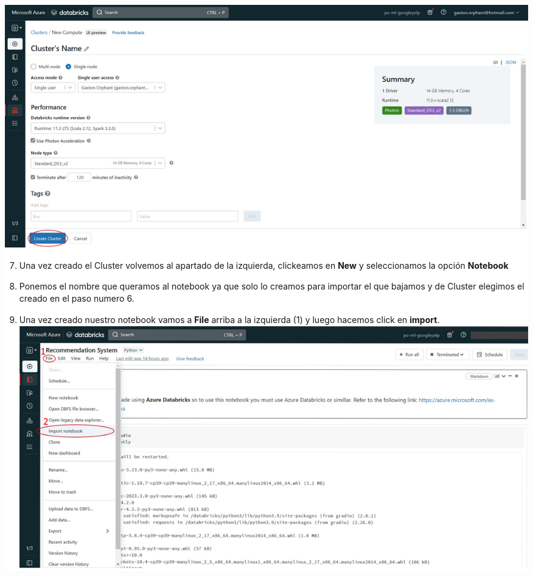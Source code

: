 ![Create Cluster](/src/databricks4.jpg)

7) Una vez creado el Cluster volvemos al apartado de la izquierda, clickeamos en **New** y seleccionamos la opción **Notebook**

8) Ponemos el nombre que queramos al notebook ya que solo lo creamos para importar el que bajamos y de Cluster elegimos el creado en el paso numero 6.

9) Una vez creado nuestro notebook vamos a **File** arriba a la izquierda (1) y luego hacemos click en **import**. ![Import Notebook](/src/databricks5.jpg)
